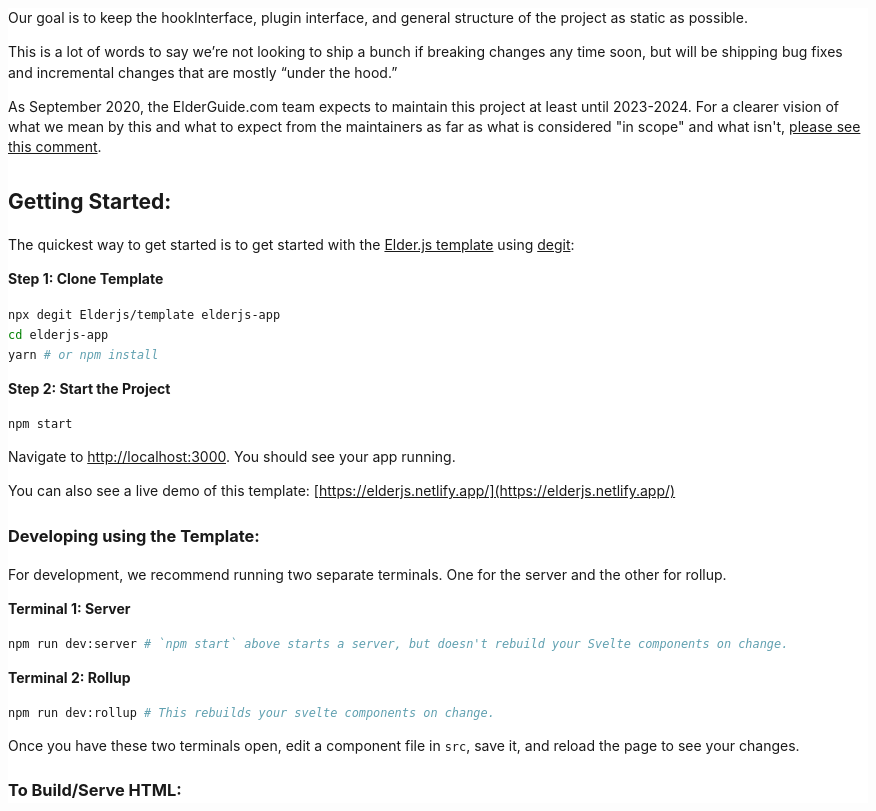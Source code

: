 Our goal is to keep the hookInterface, plugin interface, and general structure of the project as static as possible.

This is a lot of words to say we’re not looking to ship a bunch if breaking changes any time soon, but will be shipping bug fixes and incremental changes that are mostly “under the hood.”

As September 2020, the ElderGuide.com team expects to maintain this project at least until 2023-2024. For a clearer vision of what we mean by this and what to expect from the maintainers as far as what is considered "in scope" and what isn't, [please see this comment](https://github.com/Elderjs/elderjs/issues/31#issuecomment-690694857).

## Getting Started:

The quickest way to get started is to get started with the [Elder.js template](https://github.com/Elderjs/template) using [degit](https://github.com/Rich-Harris/degit):

**Step 1: Clone Template**

```bash
npx degit Elderjs/template elderjs-app
cd elderjs-app
yarn # or npm install
```

**Step 2: Start the Project**

```bash
npm start
```

Navigate to <a href="localhost:3000" rel="nofollow">http://localhost:3000</a>. You should see your app running.

You can also see a live demo of this template: [https://elderjs.netlify.app/](https://elderjs.netlify.app/)

### Developing using the Template:

For development, we recommend running two separate terminals. One for the server and the other for rollup.

**Terminal 1: Server**

```bash
npm run dev:server # `npm start` above starts a server, but doesn't rebuild your Svelte components on change.
```

**Terminal 2: Rollup**

```bash
npm run dev:rollup # This rebuilds your svelte components on change.
```

Once you have these two terminals open, edit a component file in `src`, save it, and reload the page to see your changes.

### To Build/Serve HTML:

